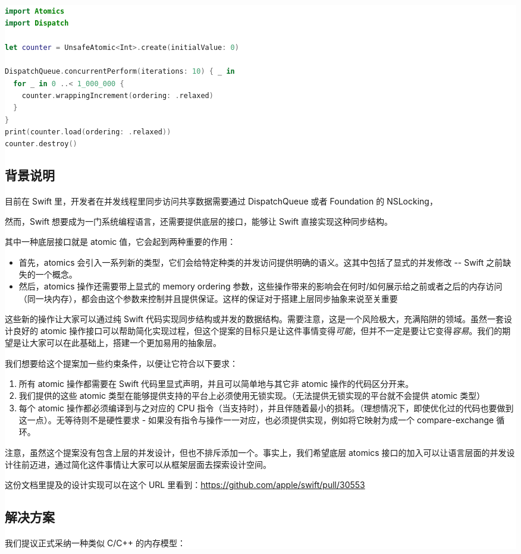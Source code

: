 ```swift
import Atomics
import Dispatch

let counter = UnsafeAtomic<Int>.create(initialValue: 0)

DispatchQueue.concurrentPerform(iterations: 10) { _ in
  for _ in 0 ..< 1_000_000 {
    counter.wrappingIncrement(ordering: .relaxed)
  }
}
print(counter.load(ordering: .relaxed))
counter.destroy()
```

## 背景说明



目前在 Swift 里，开发者在并发线程里同步访问共享数据需要通过 DispatchQueue 或者 Foundation 的 NSLocking，



然而，Swift 想要成为一门系统编程语言，还需要提供底层的接口，能够让 Swift 直接实现这种同步结构。



其中一种底层接口就是 atomic 值，它会起到两种重要的作用：



- 首先，atomics 会引入一系列新的类型，它们会给特定种类的并发访问提供明确的语义。这其中包括了显式的并发修改 -- Swift 之前缺失的一个概念。
- 然后，atomics 操作还需要带上显式的 memory ordering 参数，这些操作带来的影响会在何时/如何展示给之前或者之后的内存访问（同一块内存），都会由这个参数来控制并且提供保证。这样的保证对于搭建上层同步抽象来说至关重要



这些新的操作让大家可以通过纯 Swift 代码实现同步结构或并发的数据结构。需要注意，这是一个风险极大，充满陷阱的领域。虽然一套设计良好的 atomic 操作接口可以帮助简化实现过程，但这个提案的目标只是让这件事情变得*可能*，但并不一定是要让它变得*容易*。我们的期望是让大家可以在此基础上，搭建一个更加易用的抽象层。



我们想要给这个提案加一些约束条件，以便让它符合以下要求：



1. 所有 atomic 操作都需要在 Swift 代码里显式声明，并且可以简单地与其它非 atomic 操作的代码区分开来。
2. 我们提供的这些 atomic 类型在能够提供支持的平台上必须使用无锁实现。（无法提供无锁实现的平台就不会提供 atomic 类型）
3. 每个 atomic 操作都必须编译到与之对应的 CPU 指令（当支持时），并且伴随着最小的损耗。（理想情况下，即使优化过的代码也要做到这一点）。无等待则不是硬性要求 - 如果没有指令与操作一一对应，也必须提供实现，例如将它映射为成一个 compare-exchange 循环。



注意，虽然这个提案没有包含上层的并发设计，但也不排斥添加一个。事实上，我们希望底层 atomics 接口的加入可以让语言层面的并发设计往前迈进，通过简化这件事情让大家可以从框架层面去探索设计空间。



这份文档里提及的设计实现可以在这个 URL 里看到：https://github.com/apple/swift/pull/30553

## 解决方案



我们提议正式采纳一种类似 C/C++ 的内存模型：
